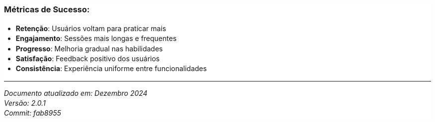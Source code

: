 ### **Métricas de Sucesso:**
- **Retenção**: Usuários voltam para praticar mais
- **Engajamento**: Sessões mais longas e frequentes
- **Progresso**: Melhoria gradual nas habilidades
- **Satisfação**: Feedback positivo dos usuários
- **Consistência**: Experiência uniforme entre funcionalidades

---

*Documento atualizado em: Dezembro 2024*  
*Versão: 2.0.1*  
*Commit: fab8955* 